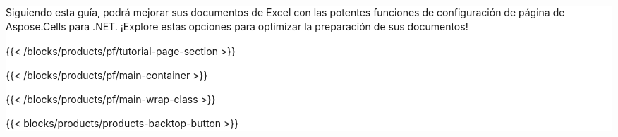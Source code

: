 Siguiendo esta guía, podrá mejorar sus documentos de Excel con las potentes funciones de configuración de página de Aspose.Cells para .NET. ¡Explore estas opciones para optimizar la preparación de sus documentos!

{{< /blocks/products/pf/tutorial-page-section >}}

{{< /blocks/products/pf/main-container >}}

{{< /blocks/products/pf/main-wrap-class >}}

{{< blocks/products/products-backtop-button >}}